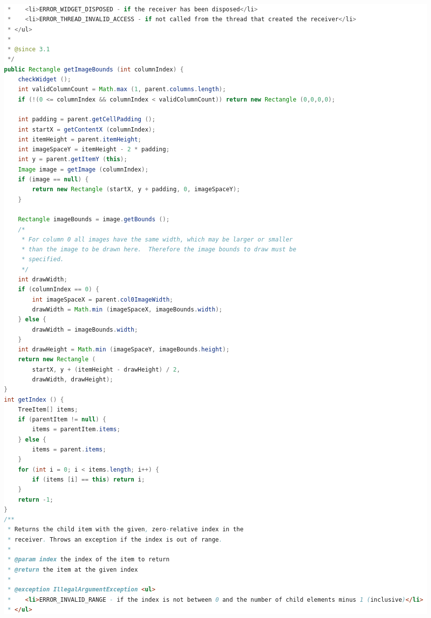 ```java
 *    <li>ERROR_WIDGET_DISPOSED - if the receiver has been disposed</li>
 *    <li>ERROR_THREAD_INVALID_ACCESS - if not called from the thread that created the receiver</li>
 * </ul>
 * 
 * @since 3.1
 */
public Rectangle getImageBounds (int columnIndex) {
	checkWidget ();
	int validColumnCount = Math.max (1, parent.columns.length);
	if (!(0 <= columnIndex && columnIndex < validColumnCount)) return new Rectangle (0,0,0,0);

	int padding = parent.getCellPadding ();
	int startX = getContentX (columnIndex);
	int itemHeight = parent.itemHeight;
	int imageSpaceY = itemHeight - 2 * padding;
	int y = parent.getItemY (this);
	Image image = getImage (columnIndex); 
	if (image == null) {
		return new Rectangle (startX, y + padding, 0, imageSpaceY);
	}
	
	Rectangle imageBounds = image.getBounds ();
	/* 
	 * For column 0 all images have the same width, which may be larger or smaller
	 * than the image to be drawn here.  Therefore the image bounds to draw must be
	 * specified.
	 */
	int drawWidth;
	if (columnIndex == 0) {
		int imageSpaceX = parent.col0ImageWidth;
		drawWidth = Math.min (imageSpaceX, imageBounds.width);
	} else {
		drawWidth = imageBounds.width;
	}
	int drawHeight = Math.min (imageSpaceY, imageBounds.height);
	return new Rectangle (
		startX, y + (itemHeight - drawHeight) / 2,
		drawWidth, drawHeight);
}
int getIndex () {
	TreeItem[] items;
	if (parentItem != null) {
		items = parentItem.items;
	} else {
		items = parent.items;
	}
	for (int i = 0; i < items.length; i++) {
		if (items [i] == this) return i;
	}
	return -1;
}
/**
 * Returns the child item with the given, zero-relative index in the
 * receiver. Throws an exception if the index is out of range.
 *
 * @param index the index of the item to return
 * @return the item at the given index
 *
 * @exception IllegalArgumentException <ul>
 *    <li>ERROR_INVALID_RANGE - if the index is not between 0 and the number of child elements minus 1 (inclusive)</li>
 * </ul>
```